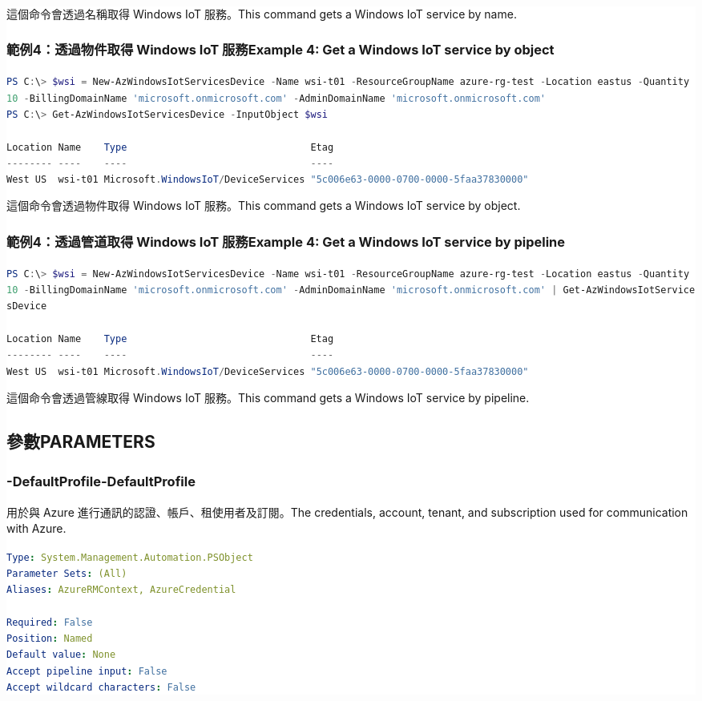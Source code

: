 <span data-ttu-id="422bc-117">這個命令會透過名稱取得 Windows IoT 服務。</span><span class="sxs-lookup"><span data-stu-id="422bc-117">This command gets a Windows IoT service by name.</span></span>

### <span data-ttu-id="422bc-118">範例4：透過物件取得 Windows IoT 服務</span><span class="sxs-lookup"><span data-stu-id="422bc-118">Example 4: Get a Windows IoT service by object</span></span>
```powershell
PS C:\> $wsi = New-AzWindowsIotServicesDevice -Name wsi-t01 -ResourceGroupName azure-rg-test -Location eastus -Quantity 10 -BillingDomainName 'microsoft.onmicrosoft.com' -AdminDomainName 'microsoft.onmicrosoft.com'
PS C:\> Get-AzWindowsIotServicesDevice -InputObject $wsi

Location Name    Type                                Etag
-------- ----    ----                                ----
West US  wsi-t01 Microsoft.WindowsIoT/DeviceServices "5c006e63-0000-0700-0000-5faa37830000"
```

<span data-ttu-id="422bc-119">這個命令會透過物件取得 Windows IoT 服務。</span><span class="sxs-lookup"><span data-stu-id="422bc-119">This command gets a Windows IoT service by object.</span></span>

### <span data-ttu-id="422bc-120">範例4：透過管道取得 Windows IoT 服務</span><span class="sxs-lookup"><span data-stu-id="422bc-120">Example 4: Get a Windows IoT service by pipeline</span></span>
```powershell
PS C:\> $wsi = New-AzWindowsIotServicesDevice -Name wsi-t01 -ResourceGroupName azure-rg-test -Location eastus -Quantity 10 -BillingDomainName 'microsoft.onmicrosoft.com' -AdminDomainName 'microsoft.onmicrosoft.com' | Get-AzWindowsIotServicesDevice

Location Name    Type                                Etag
-------- ----    ----                                ----
West US  wsi-t01 Microsoft.WindowsIoT/DeviceServices "5c006e63-0000-0700-0000-5faa37830000"
```

<span data-ttu-id="422bc-121">這個命令會透過管線取得 Windows IoT 服務。</span><span class="sxs-lookup"><span data-stu-id="422bc-121">This command gets a Windows IoT service by pipeline.</span></span>

## <span data-ttu-id="422bc-122">參數</span><span class="sxs-lookup"><span data-stu-id="422bc-122">PARAMETERS</span></span>

### <span data-ttu-id="422bc-123">-DefaultProfile</span><span class="sxs-lookup"><span data-stu-id="422bc-123">-DefaultProfile</span></span>
<span data-ttu-id="422bc-124">用於與 Azure 進行通訊的認證、帳戶、租使用者及訂閱。</span><span class="sxs-lookup"><span data-stu-id="422bc-124">The credentials, account, tenant, and subscription used for communication with Azure.</span></span>

```yaml
Type: System.Management.Automation.PSObject
Parameter Sets: (All)
Aliases: AzureRMContext, AzureCredential

Required: False
Position: Named
Default value: None
Accept pipeline input: False
Accept wildcard characters: False
```
